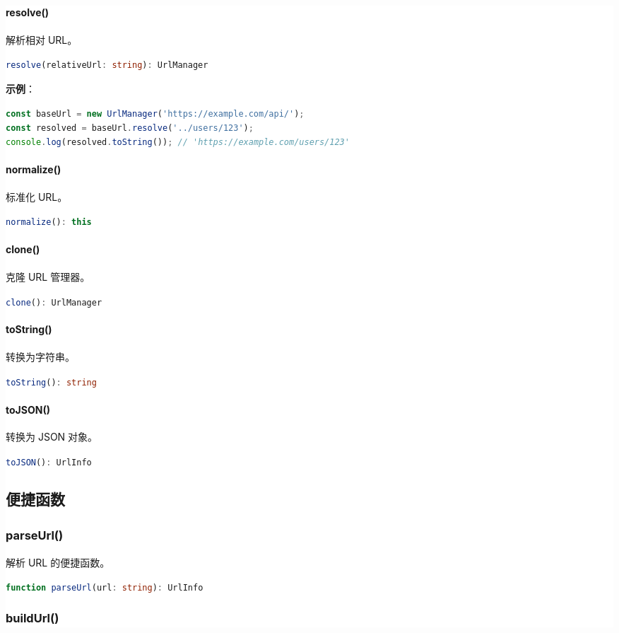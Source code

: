 #### resolve()

解析相对 URL。

```typescript
resolve(relativeUrl: string): UrlManager
```

**示例**：

```javascript
const baseUrl = new UrlManager('https://example.com/api/');
const resolved = baseUrl.resolve('../users/123');
console.log(resolved.toString()); // 'https://example.com/users/123'
```

#### normalize()

标准化 URL。

```typescript
normalize(): this
```

#### clone()

克隆 URL 管理器。

```typescript
clone(): UrlManager
```

#### toString()

转换为字符串。

```typescript
toString(): string
```

#### toJSON()

转换为 JSON 对象。

```typescript
toJSON(): UrlInfo
```

## 便捷函数

### parseUrl()

解析 URL 的便捷函数。

```typescript
function parseUrl(url: string): UrlInfo
```

### buildUrl()
